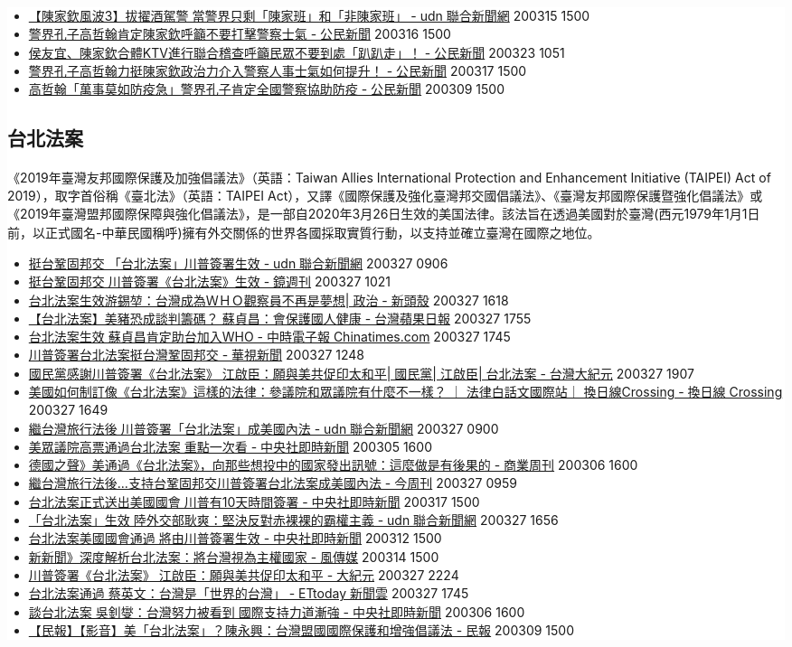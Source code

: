 - [【陳家欽風波3】拔擢酒駕警 當警界只剩「陳家班」和「非陳家班」 - udn 聯合新聞網](https://udn.com/news/story/120986/4415516 "【陳家欽風波3】拔擢酒駕警 當警界只剩「陳家班」和「非陳家班」 - udn 聯合新聞網") 200315 1500
- [警界孔子高哲翰肯定陳家欽呼籲不要打擊警察士氣 - 公民新聞](https://www.peopo.org/news/445233 "警界孔子高哲翰肯定陳家欽呼籲不要打擊警察士氣 - 公民新聞") 200316 1500
- [侯友宜、陳家欽合體KTV進行聯合稽查呼籲民眾不要到處「趴趴走」！ - 公民新聞](https://www.peopo.org/news/445932 "侯友宜、陳家欽合體KTV進行聯合稽查呼籲民眾不要到處「趴趴走」！ - 公民新聞") 200323 1051
- [警界孔子高哲翰力挺陳家欽政治力介入警察人事士氣如何提升！ - 公民新聞](https://www.peopo.org/news/445435 "警界孔子高哲翰力挺陳家欽政治力介入警察人事士氣如何提升！ - 公民新聞") 200317 1500
- [高哲翰「萬事莫如防疫急」警界孔子肯定全國警察協助防疫 - 公民新聞](https://www.peopo.org/news/444555 "高哲翰「萬事莫如防疫急」警界孔子肯定全國警察協助防疫 - 公民新聞") 200309 1500

## 台北法案

《2019年臺灣友邦國際保護及加強倡議法》（英語：Taiwan Allies International Protection and Enhancement Initiative (TAIPEI) Act of 2019），取字首俗稱《臺北法》（英語：TAIPEI Act），又譯《國際保護及強化臺灣邦交國倡議法》、《臺灣友邦國際保護暨強化倡議法》或《2019年臺灣盟邦國際保障與強化倡議法》，是一部自2020年3月26日生效的美国法律。該法旨在透過美國對於臺灣(西元1979年1月1日前，以正式國名-中華民國稱呼)擁有外交關係的世界各國採取實質行動，以支持並確立臺灣在國際之地位。
- [挺台鞏固邦交 「台北法案」川普簽署生效 - udn 聯合新聞網](https://udn.com/news/story/6813/4447405 "挺台鞏固邦交 「台北法案」川普簽署生效 - udn 聯合新聞網") 200327 0906
- [挺台鞏固邦交 川普簽署《台北法案》生效 - 鏡週刊](https://www.mirrormedia.mg/story/20200327edi005 "挺台鞏固邦交 川普簽署《台北法案》生效 - 鏡週刊") 200327 1021
- [台北法案生效游錫堃：台灣成為ＷＨＯ觀察員不再是夢想| 政治 - 新頭殼](https://newtalk.tw/news/view/2020-03-27/382301 "台北法案生效游錫堃：台灣成為ＷＨＯ觀察員不再是夢想| 政治 - 新頭殼") 200327 1618
- [【台北法案】美豬恐成談判籌碼？ 蘇貞昌：會保護國人健康 - 台灣蘋果日報](https://tw.appledaily.com/politics/20200327/GMG6K5Z3IJWDI3JYLII57EAPWI/ "【台北法案】美豬恐成談判籌碼？ 蘇貞昌：會保護國人健康 - 台灣蘋果日報") 200327 1755
- [台北法案生效 蘇貞昌肯定助台加入WHO - 中時電子報 Chinatimes.com](https://www.chinatimes.com/realtimenews/20200327004594-260407 "台北法案生效 蘇貞昌肯定助台加入WHO - 中時電子報 Chinatimes.com") 200327 1745
- [川普簽署台北法案挺台灣鞏固邦交 - 華視新聞](https://news.cts.com.tw/cts/international/202003/202003271995101.html "川普簽署台北法案挺台灣鞏固邦交 - 華視新聞") 200327 1248
- [國民黨感謝川普簽署《台北法案》 江啟臣：願與美共促印太和平| 國民黨| 江啟臣| 台北法案 - 台灣大紀元](https://www.epochtimes.com.tw/n308536/%E5%9C%8B%E6%B0%91%E9%BB%A8%E6%84%9F%E8%AC%9D%E5%B7%9D%E6%99%AE%E7%B0%BD%E7%BD%B2%E5%8F%B0%E5%8C%97%E6%B3%95%E6%A1%88-%E6%B1%9F%E5%95%9F%E8%87%A3-%E9%A1%98%E8%88%87%E7%BE%8E%E5%85%B1%E4%BF%83%E5%8D%B0%E5%A4%AA%E5%92%8C%E5%B9%B3.html "國民黨感謝川普簽署《台北法案》 江啟臣：願與美共促印太和平| 國民黨| 江啟臣| 台北法案 - 台灣大紀元") 200327 1907
- [美國如何制訂像《台北法案》這樣的法律：參議院和眾議院有什麼不一樣？ ｜ 法律白話文國際站｜ 換日線Crossing - 換日線 Crossing](https://crossing.cw.com.tw/article/13169 "美國如何制訂像《台北法案》這樣的法律：參議院和眾議院有什麼不一樣？ ｜ 法律白話文國際站｜ 換日線Crossing - 換日線 Crossing") 200327 1649
- [繼台灣旅行法後 川普簽署「台北法案」成美國內法 - udn 聯合新聞網](https://udn.com/news/story/6813/4447383?from=udn-ch1_breaknews-1-cate5-news "繼台灣旅行法後 川普簽署「台北法案」成美國內法 - udn 聯合新聞網") 200327 0900
- [美眾議院高票通過台北法案 重點一次看 - 中央社即時新聞](https://www.cna.com.tw/news/firstnews/202003050036.aspx "美眾議院高票通過台北法案 重點一次看 - 中央社即時新聞") 200305 1600
- [德國之聲》美通過《台北法案》，向那些想投中的國家發出訊號：這麼做是有後果的 - 商業周刊](https://www.businessweekly.com.tw/international/blog/3001907 "德國之聲》美通過《台北法案》，向那些想投中的國家發出訊號：這麼做是有後果的 - 商業周刊") 200306 1600
- [繼台灣旅行法後...支持台鞏固邦交川普簽署台北法案成美國內法 - 今周刊](https://www.businesstoday.com.tw/article/category/80392/post/202003270004/%E7%B9%BC%E5%8F%B0%E7%81%A3%E6%97%85%E8%A1%8C%E6%B3%95%E5%BE%8C...%E6%94%AF%E6%8C%81%E5%8F%B0%E9%9E%8F%E5%9B%BA%E9%82%A6%E4%BA%A4%E3%80%80%E5%B7%9D%E6%99%AE%E7%B0%BD%E7%BD%B2%E5%8F%B0%E5%8C%97%E6%B3%95%E6%A1%88%E6%88%90%E7%BE%8E%E5%9C%8B%E5%85%A7%E6%B3%95 "繼台灣旅行法後...支持台鞏固邦交川普簽署台北法案成美國內法 - 今周刊") 200327 0959
- [台北法案正式送出美國國會 川普有10天時間簽署 - 中央社即時新聞](https://www.cna.com.tw/news/firstnews/202003170020.aspx "台北法案正式送出美國國會 川普有10天時間簽署 - 中央社即時新聞") 200317 1500
- [「台北法案」生效 陸外交部耿爽：堅決反對赤裸裸的霸權主義 - udn 聯合新聞網](https://udn.com/news/story/6813/4448733 "「台北法案」生效 陸外交部耿爽：堅決反對赤裸裸的霸權主義 - udn 聯合新聞網") 200327 1656
- [台北法案美國國會通過 將由川普簽署生效 - 中央社即時新聞](https://www.cna.com.tw/news/firstnews/202003120063.aspx "台北法案美國國會通過 將由川普簽署生效 - 中央社即時新聞") 200312 1500
- [新新聞》深度解析台北法案：將台灣視為主權國家 - 風傳媒](https://www.storm.mg/article/2390445 "新新聞》深度解析台北法案：將台灣視為主權國家 - 風傳媒") 200314 1500
- [川普簽署《台北法案》 江啟臣：願與美共促印太和平 - 大紀元](https://www.epochtimes.com/b5/20/3/27/n11980453.htm "川普簽署《台北法案》 江啟臣：願與美共促印太和平 - 大紀元") 200327 2224
- [台北法案通過 蔡英文：台灣是「世界的台灣」 - ETtoday 新聞雲](https://www.ettoday.net/news/20200327/1678359.htm "台北法案通過 蔡英文：台灣是「世界的台灣」 - ETtoday 新聞雲") 200327 1745
- [談台北法案 吳釗燮：台灣努力被看到 國際支持力道漸強 - 中央社即時新聞](https://www.cna.com.tw/news/firstnews/202003060242.aspx "談台北法案 吳釗燮：台灣努力被看到 國際支持力道漸強 - 中央社即時新聞") 200306 1600
- [【民報】【影音】美「台北法案」？陳永興：台灣盟國國際保護和增強倡議法 - 民報](https://www.peoplenews.tw/news/9797d797-d07f-4851-a40b-b7894e47b1f6 "【民報】【影音】美「台北法案」？陳永興：台灣盟國國際保護和增強倡議法 - 民報") 200309 1500
